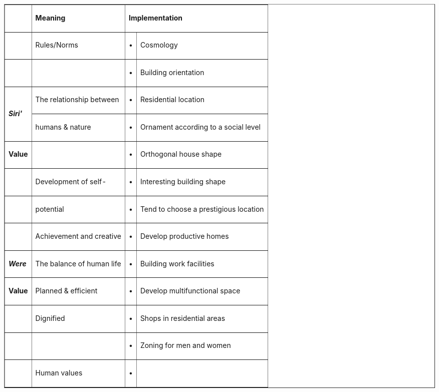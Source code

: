 <table border="1">
<tr><td style="vertical-align:top;"></td><td style="vertical-align:middle;">
<p><span class="font8" style="font-weight:bold;">Meaning</span></p></td><td colspan="2" style="vertical-align:middle;">
<p><span class="font8" style="font-weight:bold;">Implementation</span></p></td></tr>
<tr><td style="vertical-align:top;"></td><td style="vertical-align:middle;">
<p><span class="font8">Rules/Norms</span></p></td><td style="vertical-align:middle;">
<p><span class="font3">•</span></p></td><td style="vertical-align:bottom;">
<p><span class="font8">Cosmology</span></p></td></tr>
<tr><td style="vertical-align:top;"></td><td style="vertical-align:top;"></td><td style="vertical-align:middle;">
<p><span class="font3">•</span></p></td><td style="vertical-align:bottom;">
<p><span class="font8">Building orientation</span></p></td></tr>
<tr><td rowspan="2" style="vertical-align:middle;">
<p><span class="font8" style="font-weight:bold;font-style:italic;">Siri'</span></p></td><td style="vertical-align:bottom;">
<p><span class="font8">The relationship between</span></p></td><td style="vertical-align:middle;">
<p><span class="font3">•</span></p></td><td style="vertical-align:middle;">
<p><span class="font8">Residential location</span></p></td></tr>
<tr><td style="vertical-align:bottom;">
<p><span class="font8">humans &amp;&nbsp;nature</span></p></td><td style="vertical-align:middle;">
<p><span class="font3">•</span></p></td><td style="vertical-align:bottom;">
<p><span class="font8">Ornament according to a social level</span></p></td></tr>
<tr><td style="vertical-align:top;">
<p><span class="font8" style="font-weight:bold;">Value</span></p></td><td style="vertical-align:top;"></td><td style="vertical-align:middle;">
<p><span class="font3">•</span></p></td><td style="vertical-align:middle;">
<p><span class="font8">Orthogonal house shape</span></p></td></tr>
<tr><td style="vertical-align:top;"></td><td style="vertical-align:bottom;">
<p><span class="font8">Development of self-</span></p></td><td style="vertical-align:middle;">
<p><span class="font3">•</span></p></td><td style="vertical-align:bottom;">
<p><span class="font8">Interesting building shape</span></p></td></tr>
<tr><td style="vertical-align:top;"></td><td style="vertical-align:top;">
<p><span class="font8">potential</span></p></td><td style="vertical-align:top;">
<p><span class="font3">•</span></p></td><td style="vertical-align:top;">
<p><span class="font8">Tend to choose a prestigious location</span></p></td></tr>
<tr><td style="vertical-align:top;"></td><td style="vertical-align:middle;">
<p><span class="font8">Achievement and creative</span></p></td><td style="vertical-align:middle;">
<p><span class="font3">•</span></p></td><td style="vertical-align:bottom;">
<p><span class="font8">Develop productive homes</span></p></td></tr>
<tr><td style="vertical-align:middle;">
<p><span class="font8" style="font-weight:bold;font-style:italic;">Were</span></p></td><td style="vertical-align:middle;">
<p><span class="font8">The balance of human life</span></p></td><td style="vertical-align:middle;">
<p><span class="font3">•</span></p></td><td style="vertical-align:bottom;">
<p><span class="font8">Building work facilities</span></p></td></tr>
<tr><td style="vertical-align:middle;">
<p><span class="font8" style="font-weight:bold;">Value</span></p></td><td style="vertical-align:middle;">
<p><span class="font8">Planned &amp;&nbsp;efficient</span></p></td><td style="vertical-align:middle;">
<p><span class="font3">•</span></p></td><td style="vertical-align:bottom;">
<p><span class="font8">Develop multifunctional space</span></p></td></tr>
<tr><td style="vertical-align:top;"></td><td style="vertical-align:middle;">
<p><span class="font8">Dignified</span></p></td><td style="vertical-align:middle;">
<p><span class="font3">•</span></p></td><td style="vertical-align:middle;">
<p><span class="font8">Shops in residential areas</span></p></td></tr>
<tr><td style="vertical-align:top;"></td><td style="vertical-align:top;"></td><td style="vertical-align:middle;">
<p><span class="font3">•</span></p></td><td style="vertical-align:bottom;">
<p><span class="font8">Zoning for men and women</span></p></td></tr>
<tr><td style="vertical-align:top;"></td><td style="vertical-align:top;">
<p><span class="font8">Human values</span></p></td><td style="vertical-align:top;">
<p><span class="font3">•</span></p></td><td style="vertical-align:middle;">